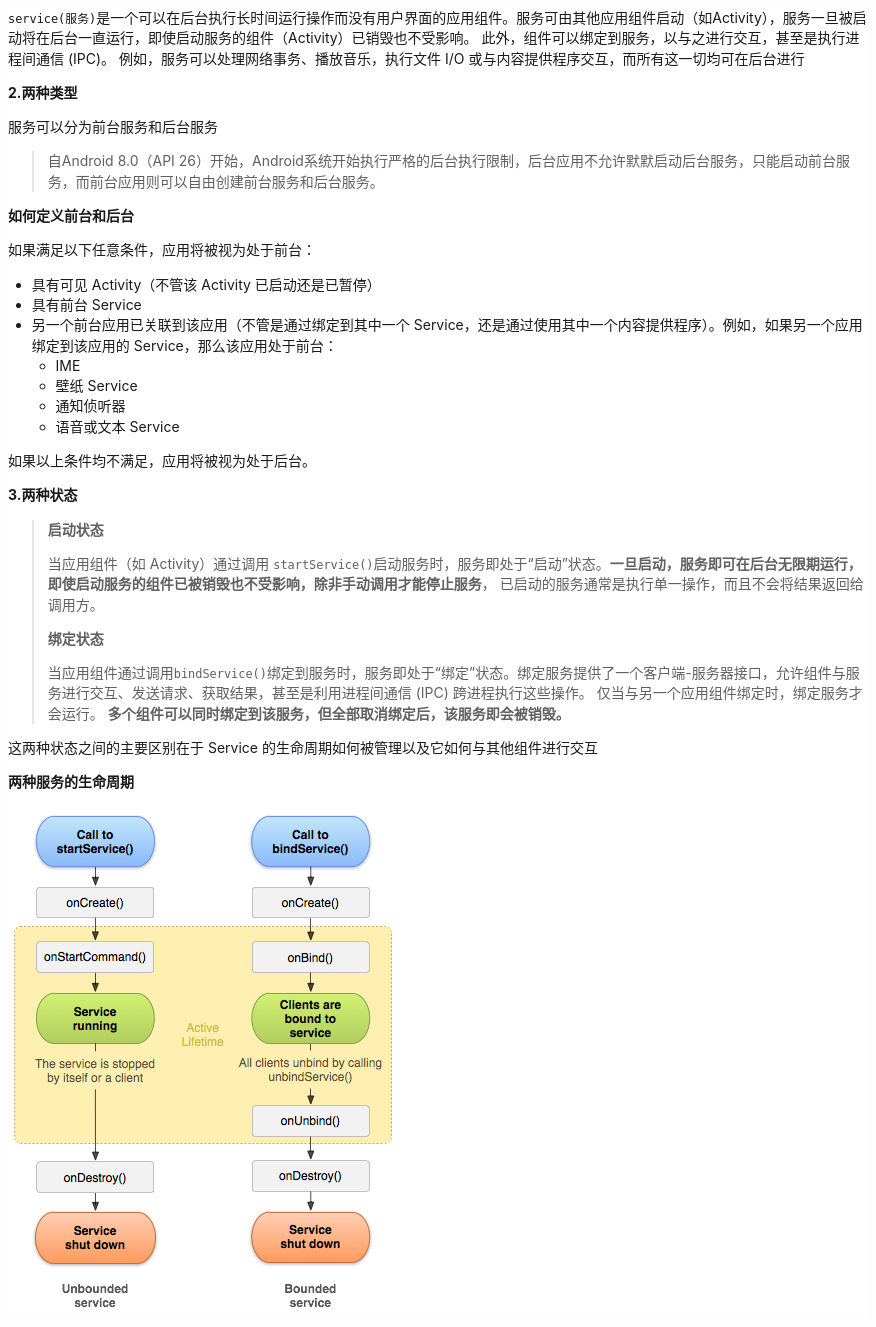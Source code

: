 `service(服务)`是一个可以在后台执行长时间运行操作而没有用户界面的应用组件。服务可由其他应用组件启动（如Activity），服务一旦被启动将在后台一直运行，即使启动服务的组件（Activity）已销毁也不受影响。 此外，组件可以绑定到服务，以与之进行交互，甚至是执行进程间通信 (IPC)。 例如，服务可以处理网络事务、播放音乐，执行文件 I/O 或与内容提供程序交互，而所有这一切均可在后台进行 

**2.两种类型**

服务可以分为前台服务和后台服务

> 自Android 8.0（API 26）开始，Android系统开始执行严格的后台执行限制，后台应用不允许默默启动后台服务，只能启动前台服务，而前台应用则可以自由创建前台服务和后台服务。 

**如何定义前台和后台**

如果满足以下任意条件，应用将被视为处于前台：

- 具有可见 Activity（不管该 Activity 已启动还是已暂停）
- 具有前台 Service
- 另一个前台应用已关联到该应用（不管是通过绑定到其中一个 Service，还是通过使用其中一个内容提供程序）。例如，如果另一个应用绑定到该应用的 Service，那么该应用处于前台：
  - IME
  - 壁纸 Service
  - 通知侦听器
  - 语音或文本 Service

如果以上条件均不满足，应用将被视为处于后台。



**3.两种状态**

> **启动状态**
>
> 当应用组件（如 Activity）通过调用 `startService()`启动服务时，服务即处于“启动”状态。**一旦启动，服务即可在后台无限期运行，即使启动服务的组件已被销毁也不受影响，除非手动调用才能停止服务**， 已启动的服务通常是执行单一操作，而且不会将结果返回给调用方。
>
> **绑定状态**
>
> 当应用组件通过调用`bindService()`绑定到服务时，服务即处于“绑定”状态。绑定服务提供了一个客户端-服务器接口，允许组件与服务进行交互、发送请求、获取结果，甚至是利用进程间通信 (IPC) 跨进程执行这些操作。 仅当与另一个应用组件绑定时，绑定服务才会运行。 **多个组件可以同时绑定到该服务，但全部取消绑定后，该服务即会被销毁。**

这两种状态之间的主要区别在于 Service 的生命周期如何被管理以及它如何与其他组件进行交互 



**两种服务的生命周期**

 ![img](Android--四大组件.assets/service_lifecycle.png) 
